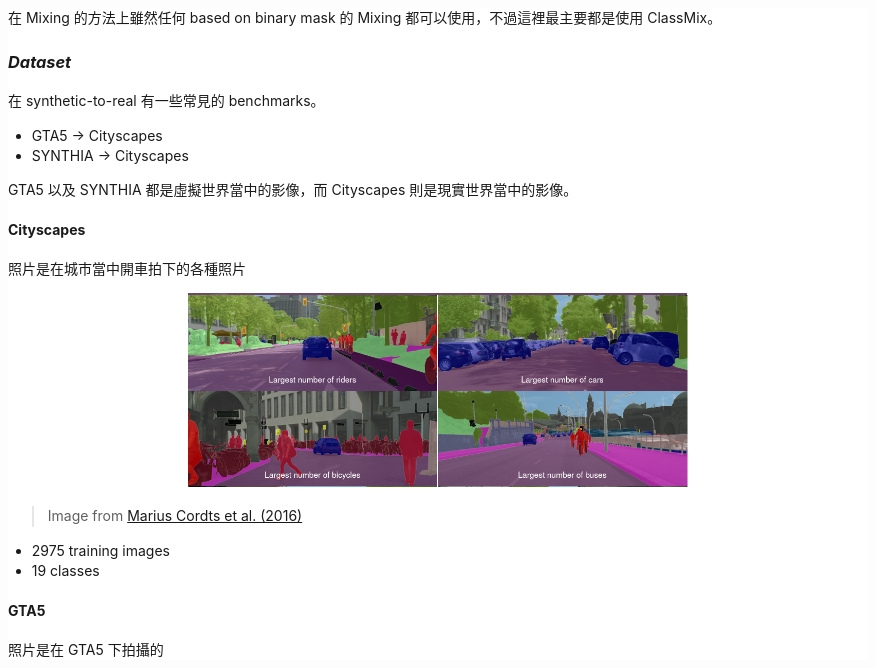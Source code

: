 在 Mixing 的方法上雖然任何 based on binary mask 的 Mixing 都可以使用，不過這裡最主要都是使用 ClassMix。

### ***Dataset***

在 synthetic-to-real 有一些常見的 benchmarks。
- GTA5 -> Cityscapes
- SYNTHIA -> Cityscapes

GTA5 以及 SYNTHIA 都是虛擬世界當中的影像，而 Cityscapes 則是現實世界當中的影像。

#### Cityscapes
照片是在城市當中開車拍下的各種照片

<center>
<img src="/DACS/rkIRSEEKa.png" width=500>
</center>

> Image from [Marius Cordts et al. (2016)](https://arxiv.org/abs/1604.01685)

- 2975 training images
- 19 classes

#### GTA5
照片是在 GTA5 下拍攝的

<center>